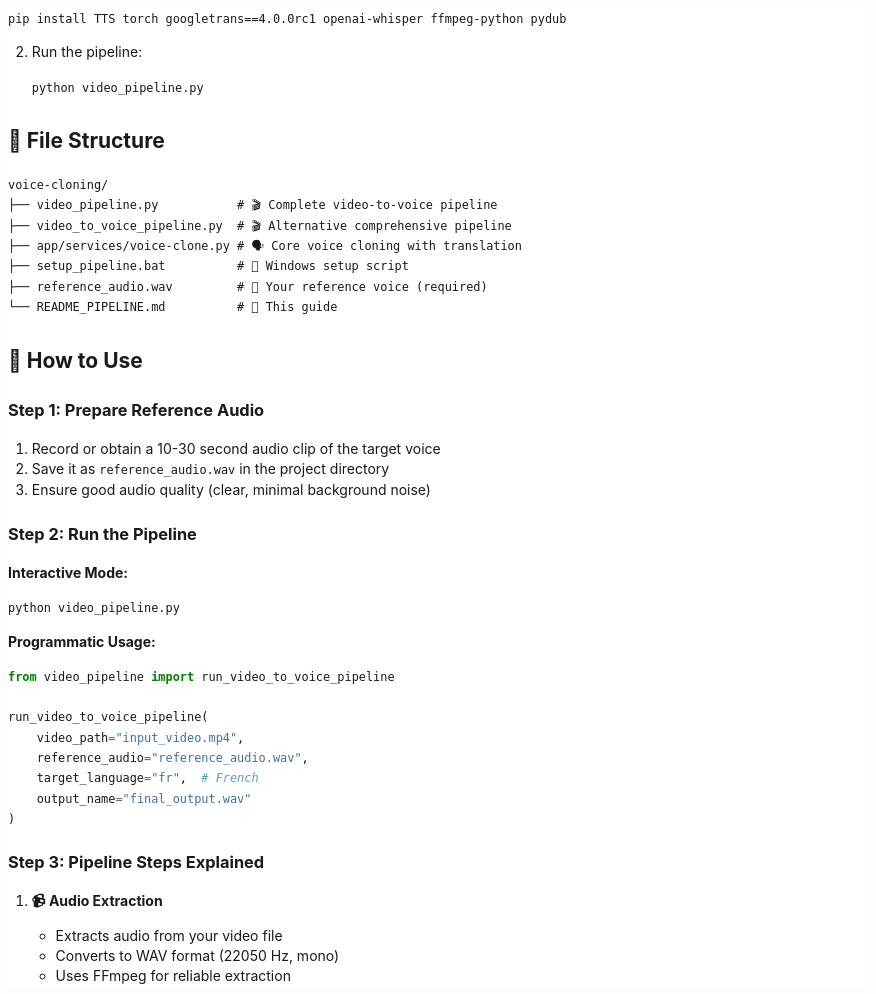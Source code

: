    ```bash
   pip install TTS torch googletrans==4.0.0rc1 openai-whisper ffmpeg-python pydub
   ```

2. Run the pipeline:
   ```bash
   python video_pipeline.py
   ```

## 📁 File Structure

```
voice-cloning/
├── video_pipeline.py           # 🎬 Complete video-to-voice pipeline
├── video_to_voice_pipeline.py  # 🎬 Alternative comprehensive pipeline
├── app/services/voice-clone.py # 🗣️ Core voice cloning with translation
├── setup_pipeline.bat          # 🔧 Windows setup script
├── reference_audio.wav         # 🎤 Your reference voice (required)
└── README_PIPELINE.md          # 📖 This guide
```

## 🎯 How to Use

### Step 1: Prepare Reference Audio

1. Record or obtain a 10-30 second audio clip of the target voice
2. Save it as `reference_audio.wav` in the project directory
3. Ensure good audio quality (clear, minimal background noise)

### Step 2: Run the Pipeline

**Interactive Mode:**

```bash
python video_pipeline.py
```

**Programmatic Usage:**

```python
from video_pipeline import run_video_to_voice_pipeline

run_video_to_voice_pipeline(
    video_path="input_video.mp4",
    reference_audio="reference_audio.wav",
    target_language="fr",  # French
    output_name="final_output.wav"
)
```

### Step 3: Pipeline Steps Explained

1. **📹 Audio Extraction**

   - Extracts audio from your video file
   - Converts to WAV format (22050 Hz, mono)
   - Uses FFmpeg for reliable extraction
